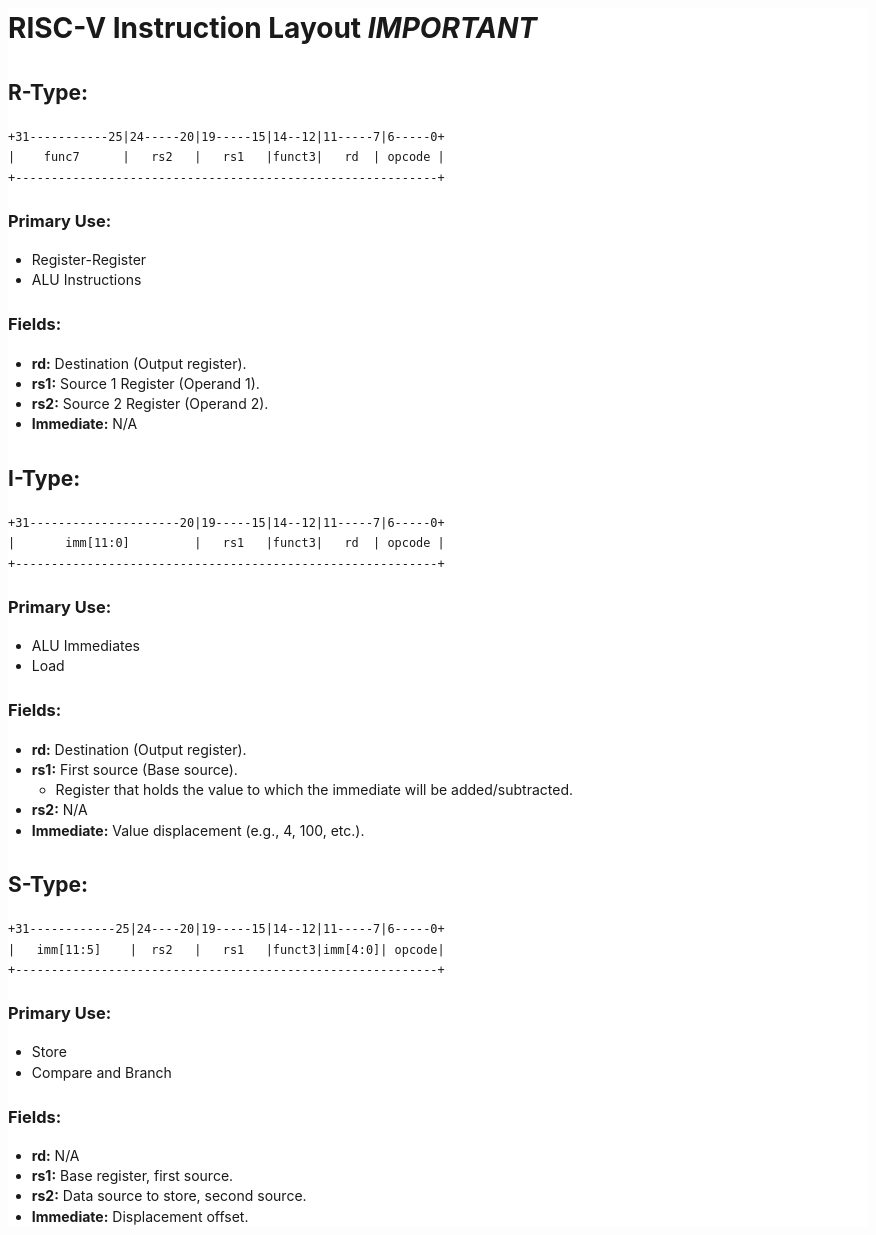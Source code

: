 # RISC-V Instruction Layout *IMPORTANT*

## R-Type:
    +31-----------25|24-----20|19-----15|14--12|11-----7|6-----0+
    |    func7      |   rs2   |   rs1   |funct3|   rd  | opcode |
    +-----------------------------------------------------------+

### Primary Use:
- Register-Register
- ALU Instructions

### Fields:
- **rd:** Destination (Output register).
- **rs1:** Source 1 Register (Operand 1).
- **rs2:** Source 2 Register (Operand 2).
- **Immediate:** N/A

## I-Type:
    +31---------------------20|19-----15|14--12|11-----7|6-----0+
    |       imm[11:0]         |   rs1   |funct3|   rd  | opcode |
    +-----------------------------------------------------------+

### Primary Use:
- ALU Immediates
- Load

### Fields:
- **rd:** Destination (Output register).
- **rs1:** First source (Base source).
  - Register that holds the value to which the immediate will be added/subtracted.
- **rs2:** N/A
- **Immediate:** Value displacement (e.g., 4, 100, etc.).

## S-Type:
    +31------------25|24----20|19-----15|14--12|11-----7|6-----0+
    |   imm[11:5]    |  rs2   |   rs1   |funct3|imm[4:0]| opcode|
    +-----------------------------------------------------------+

### Primary Use:
- Store
- Compare and Branch

### Fields:
- **rd:** N/A
- **rs1:** Base register, first source.
- **rs2:** Data source to store, second source.
- **Immediate:** Displacement offset.
